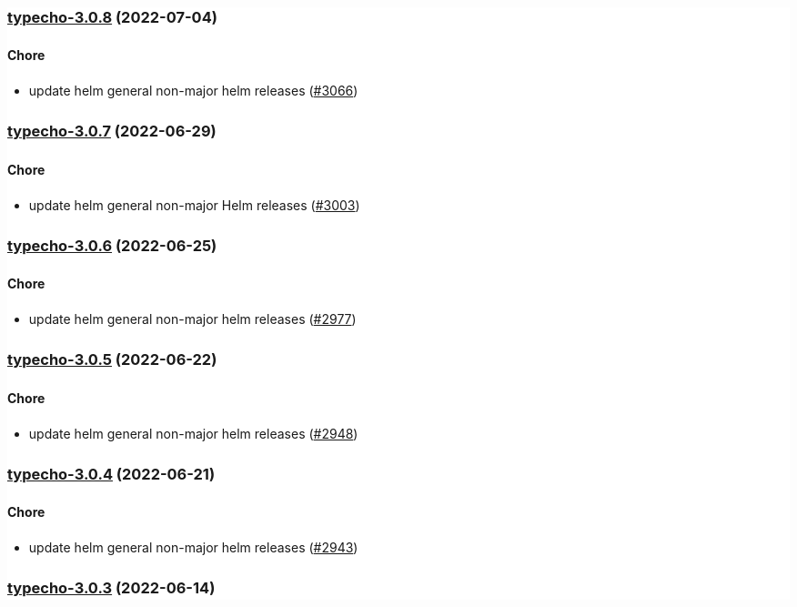 

<a name="typecho-3.0.8"></a>
### [typecho-3.0.8](https://github.com/truecharts/apps/compare/typecho-3.0.7...typecho-3.0.8) (2022-07-04)

#### Chore

* update helm general non-major helm releases ([#3066](https://github.com/truecharts/apps/issues/3066))



<a name="typecho-3.0.7"></a>
### [typecho-3.0.7](https://github.com/truecharts/apps/compare/typecho-3.0.6...typecho-3.0.7) (2022-06-29)

#### Chore

* update helm general non-major Helm releases ([#3003](https://github.com/truecharts/apps/issues/3003))



<a name="typecho-3.0.6"></a>
### [typecho-3.0.6](https://github.com/truecharts/apps/compare/typecho-3.0.5...typecho-3.0.6) (2022-06-25)

#### Chore

* update helm general non-major helm releases ([#2977](https://github.com/truecharts/apps/issues/2977))



<a name="typecho-3.0.5"></a>
### [typecho-3.0.5](https://github.com/truecharts/apps/compare/typecho-3.0.4...typecho-3.0.5) (2022-06-22)

#### Chore

* update helm general non-major helm releases ([#2948](https://github.com/truecharts/apps/issues/2948))



<a name="typecho-3.0.4"></a>
### [typecho-3.0.4](https://github.com/truecharts/apps/compare/typecho-3.0.3...typecho-3.0.4) (2022-06-21)

#### Chore

* update helm general non-major helm releases ([#2943](https://github.com/truecharts/apps/issues/2943))



<a name="typecho-3.0.3"></a>
### [typecho-3.0.3](https://github.com/truecharts/apps/compare/typecho-3.0.2...typecho-3.0.3) (2022-06-14)
